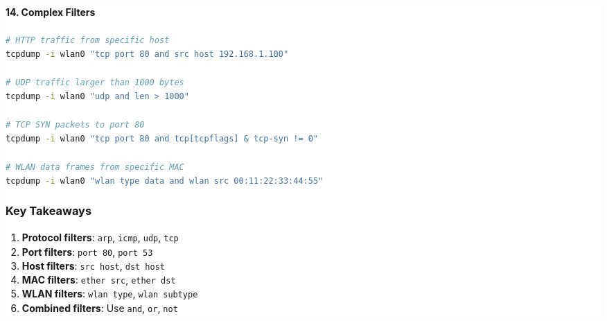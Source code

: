 #### 14. Complex Filters
```bash
# HTTP traffic from specific host
tcpdump -i wlan0 "tcp port 80 and src host 192.168.1.100"

# UDP traffic larger than 1000 bytes
tcpdump -i wlan0 "udp and len > 1000"

# TCP SYN packets to port 80
tcpdump -i wlan0 "tcp port 80 and tcp[tcpflags] & tcp-syn != 0"

# WLAN data frames from specific MAC
tcpdump -i wlan0 "wlan type data and wlan src 00:11:22:33:44:55"
```

### Key Takeaways

1. **Protocol filters**: `arp`, `icmp`, `udp`, `tcp`
2. **Port filters**: `port 80`, `port 53`
3. **Host filters**: `src host`, `dst host`
4. **MAC filters**: `ether src`, `ether dst`
5. **WLAN filters**: `wlan type`, `wlan subtype`
6. **Combined filters**: Use `and`, `or`, `not`